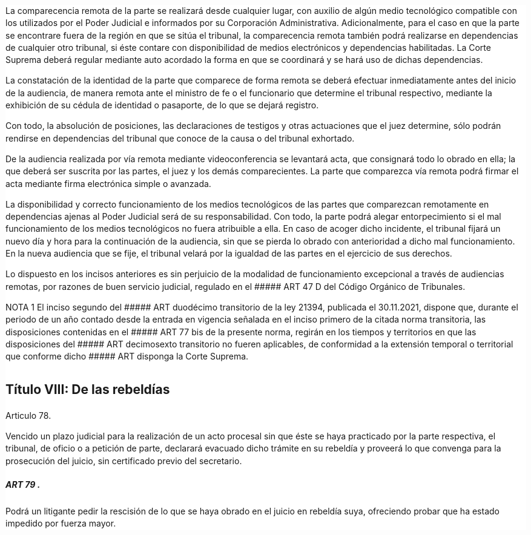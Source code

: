 La comparecencia remota de la parte se realizará desde cualquier lugar, con auxilio de algún medio tecnológico compatible con los utilizados por el Poder Judicial e informados por su Corporación Administrativa. Adicionalmente, para el caso en que la parte se encontrare fuera de la región en que se sitúa el tribunal, la comparecencia remota también podrá realizarse en dependencias de cualquier otro tribunal, si éste contare con disponibilidad de medios electrónicos y dependencias habilitadas. La Corte Suprema deberá regular mediante auto acordado la forma en que se coordinará y se hará uso de dichas dependencias.

La constatación de la identidad de la parte que comparece de forma remota se deberá efectuar inmediatamente antes del inicio de la audiencia, de manera remota ante el ministro de fe o el funcionario que determine el tribunal respectivo, mediante la exhibición de su cédula de identidad o pasaporte, de lo que se dejará registro.

Con todo, la absolución de posiciones, las declaraciones de testigos y otras actuaciones que el juez determine, sólo podrán rendirse en dependencias del tribunal que conoce de la causa o del tribunal exhortado.

De la audiencia realizada por vía remota mediante videoconferencia se levantará acta, que consignará todo lo obrado en ella; la que deberá ser suscrita por las partes, el juez y los demás comparecientes. La parte que comparezca vía remota podrá firmar el acta mediante firma electrónica simple o avanzada.

La disponibilidad y correcto funcionamiento de los medios tecnológicos de las partes que comparezcan remotamente en dependencias ajenas al Poder Judicial será de su responsabilidad. Con todo, la parte podrá alegar entorpecimiento si el mal funcionamiento de los medios tecnológicos no fuera atribuible a ella. En caso de acoger dicho incidente, el tribunal fijará un nuevo día y hora para la continuación de la audiencia, sin que se pierda lo obrado con anterioridad a dicho mal funcionamiento. En la nueva audiencia que se fije, el tribunal velará por la igualdad de las partes en el ejercicio de sus derechos.

Lo dispuesto en los incisos anteriores es sin perjuicio de la modalidad de funcionamiento excepcional a través de audiencias remotas, por razones de buen servicio judicial, regulado en el ##### ART 47 D del Código Orgánico de Tribunales.

NOTA 1 El inciso segundo del ##### ART duodécimo transitorio de la ley 21394, publicada el 30.11.2021, dispone que, durante el periodo de un año contado desde la entrada en vigencia señalada en el inciso primero de la citada norma transitoria, las disposiciones contenidas en el ##### ART 77 bis de la presente norma, regirán en los tiempos y territorios en que las disposiciones del ##### ART decimosexto transitorio no fueren aplicables, de conformidad a la extensión temporal o territorial que conforme dicho ##### ART disponga la Corte Suprema.

## Título VIII: De las rebeldías

Articulo 78. 

Vencido un plazo judicial para la realización de un acto procesal sin que éste se haya practicado por la parte respectiva, el tribunal, de oficio o a petición de parte, declarará evacuado dicho trámite en su rebeldía y proveerá lo que convenga para la prosecución del juicio, sin certificado previo del secretario.

##### ART 79 . 

Podrá un litigante pedir la rescisión de lo que se haya obrado en el juicio en rebeldía suya, ofreciendo probar que ha estado impedido por fuerza mayor.
